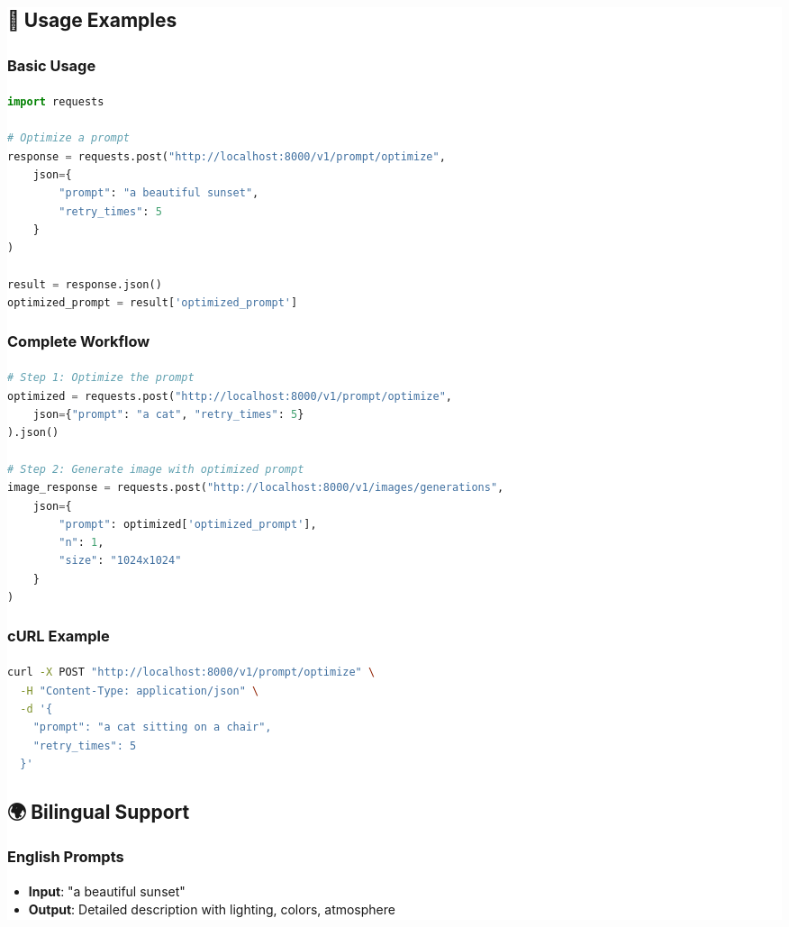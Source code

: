 ## 🔧 Usage Examples

### Basic Usage
```python
import requests

# Optimize a prompt
response = requests.post("http://localhost:8000/v1/prompt/optimize", 
    json={
        "prompt": "a beautiful sunset",
        "retry_times": 5
    }
)

result = response.json()
optimized_prompt = result['optimized_prompt']
```

### Complete Workflow
```python
# Step 1: Optimize the prompt
optimized = requests.post("http://localhost:8000/v1/prompt/optimize", 
    json={"prompt": "a cat", "retry_times": 5}
).json()

# Step 2: Generate image with optimized prompt
image_response = requests.post("http://localhost:8000/v1/images/generations",
    json={
        "prompt": optimized['optimized_prompt'],
        "n": 1,
        "size": "1024x1024"
    }
)
```

### cURL Example
```bash
curl -X POST "http://localhost:8000/v1/prompt/optimize" \
  -H "Content-Type: application/json" \
  -d '{
    "prompt": "a cat sitting on a chair",
    "retry_times": 5
  }'
```

## 🌍 Bilingual Support

### English Prompts
- **Input**: "a beautiful sunset"
- **Output**: Detailed description with lighting, colors, atmosphere
